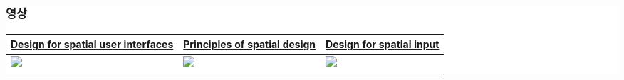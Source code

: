 ### 영상

| [Design for spatial user interfaces](https://developer.apple.com/videos/play/wwdc2023/10076) | [Principles of spatial design](https://developer.apple.com/videos/play/wwdc2023/10072) | [Design for spatial input](https://developer.apple.com/videos/play/wwdc2023/10073) |
| -------- | -------- | -------- |
| ![](https://i.imgur.com/kTIL2Ke.png)|     ![](https://i.imgur.com/PD74ZGq.png) | ![](https://i.imgur.com/c47Exth.png)|

